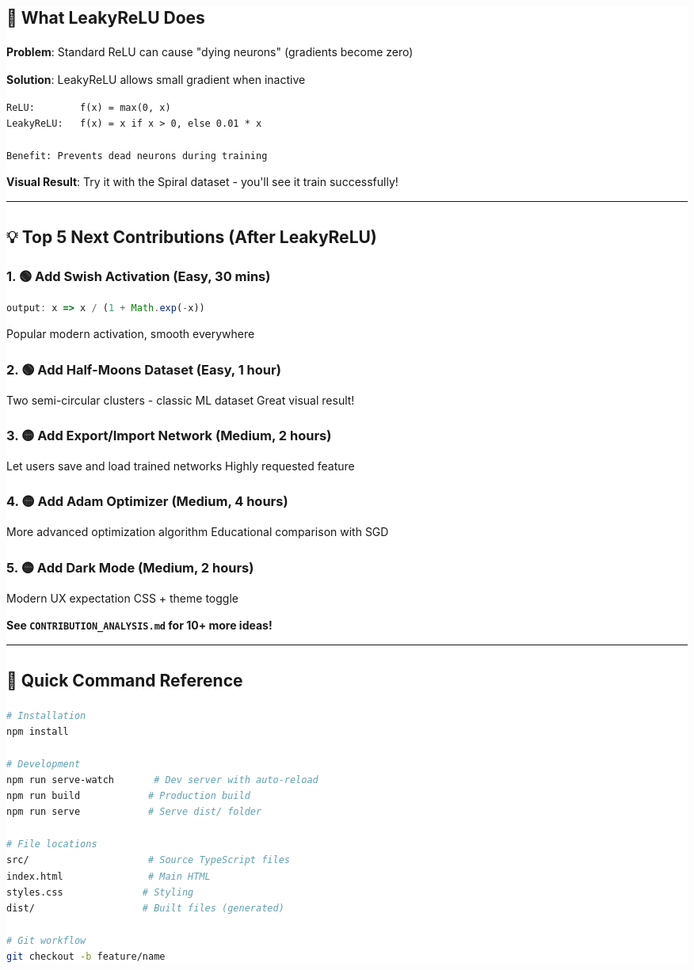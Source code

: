
## 🎨 What LeakyReLU Does

**Problem**: Standard ReLU can cause "dying neurons" (gradients become zero)

**Solution**: LeakyReLU allows small gradient when inactive

```
ReLU:        f(x) = max(0, x)
LeakyReLU:   f(x) = x if x > 0, else 0.01 * x
             
Benefit: Prevents dead neurons during training
```

**Visual Result**: Try it with the Spiral dataset - you'll see it train successfully!

---

## 💡 Top 5 Next Contributions (After LeakyReLU)

### 1. 🟢 Add Swish Activation (Easy, 30 mins)
```typescript
output: x => x / (1 + Math.exp(-x))
```
Popular modern activation, smooth everywhere

### 2. 🟢 Add Half-Moons Dataset (Easy, 1 hour)
Two semi-circular clusters - classic ML dataset
Great visual result!

### 3. 🟡 Add Export/Import Network (Medium, 2 hours)
Let users save and load trained networks
Highly requested feature

### 4. 🟡 Add Adam Optimizer (Medium, 4 hours)
More advanced optimization algorithm
Educational comparison with SGD

### 5. 🟡 Add Dark Mode (Medium, 2 hours)
Modern UX expectation
CSS + theme toggle

**See `CONTRIBUTION_ANALYSIS.md` for 10+ more ideas!**

---

## 🔧 Quick Command Reference

```bash
# Installation
npm install

# Development
npm run serve-watch       # Dev server with auto-reload
npm run build            # Production build
npm run serve            # Serve dist/ folder

# File locations
src/                     # Source TypeScript files
index.html               # Main HTML
styles.css              # Styling
dist/                   # Built files (generated)

# Git workflow
git checkout -b feature/name
```